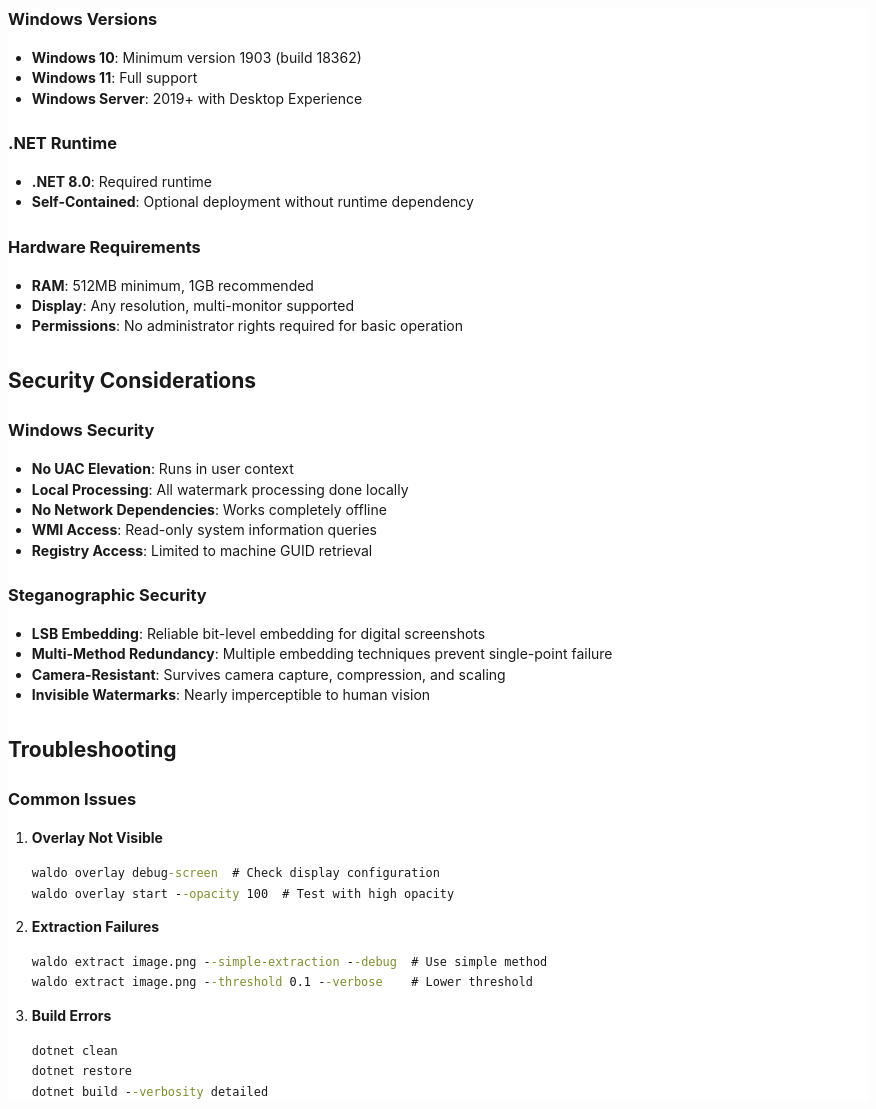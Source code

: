 ### Windows Versions
- **Windows 10**: Minimum version 1903 (build 18362)
- **Windows 11**: Full support
- **Windows Server**: 2019+ with Desktop Experience

### .NET Runtime
- **.NET 8.0**: Required runtime
- **Self-Contained**: Optional deployment without runtime dependency

### Hardware Requirements
- **RAM**: 512MB minimum, 1GB recommended
- **Display**: Any resolution, multi-monitor supported
- **Permissions**: No administrator rights required for basic operation

## Security Considerations

### Windows Security
- **No UAC Elevation**: Runs in user context
- **Local Processing**: All watermark processing done locally
- **No Network Dependencies**: Works completely offline
- **WMI Access**: Read-only system information queries
- **Registry Access**: Limited to machine GUID retrieval

### Steganographic Security
- **LSB Embedding**: Reliable bit-level embedding for digital screenshots
- **Multi-Method Redundancy**: Multiple embedding techniques prevent single-point failure
- **Camera-Resistant**: Survives camera capture, compression, and scaling
- **Invisible Watermarks**: Nearly imperceptible to human vision

## Troubleshooting

### Common Issues

1. **Overlay Not Visible**
   ```cmd
   waldo overlay debug-screen  # Check display configuration
   waldo overlay start --opacity 100  # Test with high opacity
   ```

2. **Extraction Failures**
   ```cmd
   waldo extract image.png --simple-extraction --debug  # Use simple method
   waldo extract image.png --threshold 0.1 --verbose    # Lower threshold
   ```

3. **Build Errors**
   ```cmd
   dotnet clean
   dotnet restore
   dotnet build --verbosity detailed
   ```
